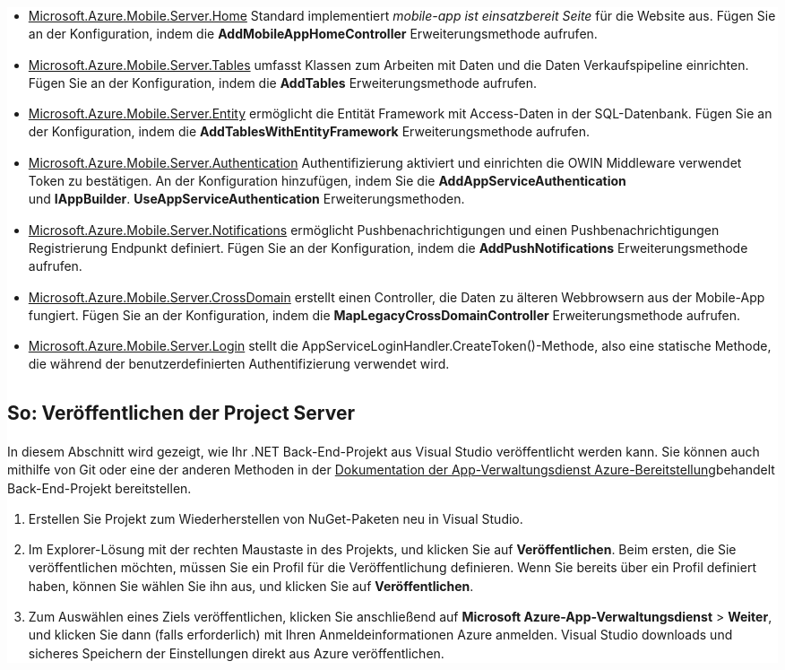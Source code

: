- [Microsoft.Azure.Mobile.Server.Home](http://www.nuget.org/packages/Microsoft.Azure.Mobile.Server.Home/) 
   Standard implementiert *mobile-app ist einsatzbereit Seite* für die Website aus. Fügen Sie an der Konfiguration, indem die   **AddMobileAppHomeController** Erweiterungsmethode aufrufen.

- [Microsoft.Azure.Mobile.Server.Tables](http://www.nuget.org/packages/Microsoft.Azure.Mobile.Server.Tables/) 
   umfasst Klassen zum Arbeiten mit Daten und die Daten Verkaufspipeline einrichten. Fügen Sie an der Konfiguration, indem die **AddTables** Erweiterungsmethode aufrufen.

- [Microsoft.Azure.Mobile.Server.Entity](http://www.nuget.org/packages/Microsoft.Azure.Mobile.Server.Entity/) 
   ermöglicht die Entität Framework mit Access-Daten in der SQL-Datenbank. Fügen Sie an der Konfiguration, indem die **AddTablesWithEntityFramework** Erweiterungsmethode aufrufen.

- [Microsoft.Azure.Mobile.Server.Authentication] Authentifizierung aktiviert und einrichten die OWIN Middleware verwendet Token zu bestätigen. An der Konfiguration hinzufügen, indem Sie die **AddAppServiceAuthentication**  
   und **IAppBuilder**. **UseAppServiceAuthentication** Erweiterungsmethoden.

- [Microsoft.Azure.Mobile.Server.Notifications] ermöglicht Pushbenachrichtigungen und einen Pushbenachrichtigungen Registrierung Endpunkt definiert. Fügen Sie an der Konfiguration, indem die **AddPushNotifications** Erweiterungsmethode aufrufen.

- [Microsoft.Azure.Mobile.Server.CrossDomain](http://www.nuget.org/packages/Microsoft.Azure.Mobile.Server.CrossDomain/) 
   erstellt einen Controller, die Daten zu älteren Webbrowsern aus der Mobile-App fungiert. Fügen Sie an der Konfiguration, indem die   **MapLegacyCrossDomainController** Erweiterungsmethode aufrufen.

- [Microsoft.Azure.Mobile.Server.Login] stellt die AppServiceLoginHandler.CreateToken()-Methode, also eine statische Methode, die während der benutzerdefinierten Authentifizierung verwendet wird.   

## <a name="publish-server-project"></a>So: Veröffentlichen der Project Server

In diesem Abschnitt wird gezeigt, wie Ihr .NET Back-End-Projekt aus Visual Studio veröffentlicht werden kann. Sie können auch mithilfe von Git oder eine der anderen Methoden in der [Dokumentation der App-Verwaltungsdienst Azure-Bereitstellung](../app-service-web/web-sites-deploy.md)behandelt Back-End-Projekt bereitstellen.

1. Erstellen Sie Projekt zum Wiederherstellen von NuGet-Paketen neu in Visual Studio.

2. Im Explorer-Lösung mit der rechten Maustaste in des Projekts, und klicken Sie auf **Veröffentlichen**. Beim ersten, die Sie veröffentlichen möchten, müssen Sie ein Profil für die Veröffentlichung definieren. Wenn Sie bereits über ein Profil definiert haben, können Sie wählen Sie ihn aus, und klicken Sie auf **Veröffentlichen**.

2. Zum Auswählen eines Ziels veröffentlichen, klicken Sie anschließend auf **Microsoft Azure-App-Verwaltungsdienst** > **Weiter**, und klicken Sie dann (falls erforderlich) mit Ihren Anmeldeinformationen Azure anmelden. 
   Visual Studio downloads und sicheres Speichern der Einstellungen direkt aus Azure veröffentlichen.


[1]: https://msdn.microsoft.com/library/azure/dn961176.aspx
[2]: https://github.com/Azure/azure-mobile-apps-net-server
[3]: app-service-mobile-ios-get-started.md
[4]: https://azure.microsoft.com/downloads/
[5]: https://github.com/Azure-Samples/app-service-mobile-dotnet-backend-quickstart/blob/master/README.md#client-added-push-notification-tags
[6]: https://github.com/Azure-Samples/app-service-mobile-dotnet-backend-quickstart/blob/master/README.md#push-to-users
[Azure-portal]: https://portal.azure.com
["NuGet.org"]: http://www.nuget.org/
[Microsoft.Azure.Mobile.Server]: http://www.nuget.org/packages/Microsoft.Azure.Mobile.Server/
[Microsoft.Azure.Mobile.Server.Quickstart]: http://www.nuget.org/packages/Microsoft.Azure.Mobile.Server.Quickstart/
[Microsoft.Azure.Mobile.Server.Authentication]: http://www.nuget.org/packages/Microsoft.Azure.Mobile.Server.Authentication/
[Microsoft.Azure.Mobile.Server.Login]: http://www.nuget.org/packages/Microsoft.Azure.Mobile.Server.Login/
[Microsoft.Azure.Mobile.Server.Notifications]: http://www.nuget.org/packages/Microsoft.Azure.Mobile.Server.Notifications/
[MapHttpAttributeRoutes]: https://msdn.microsoft.com/library/dn479134(v=vs.118).aspx
